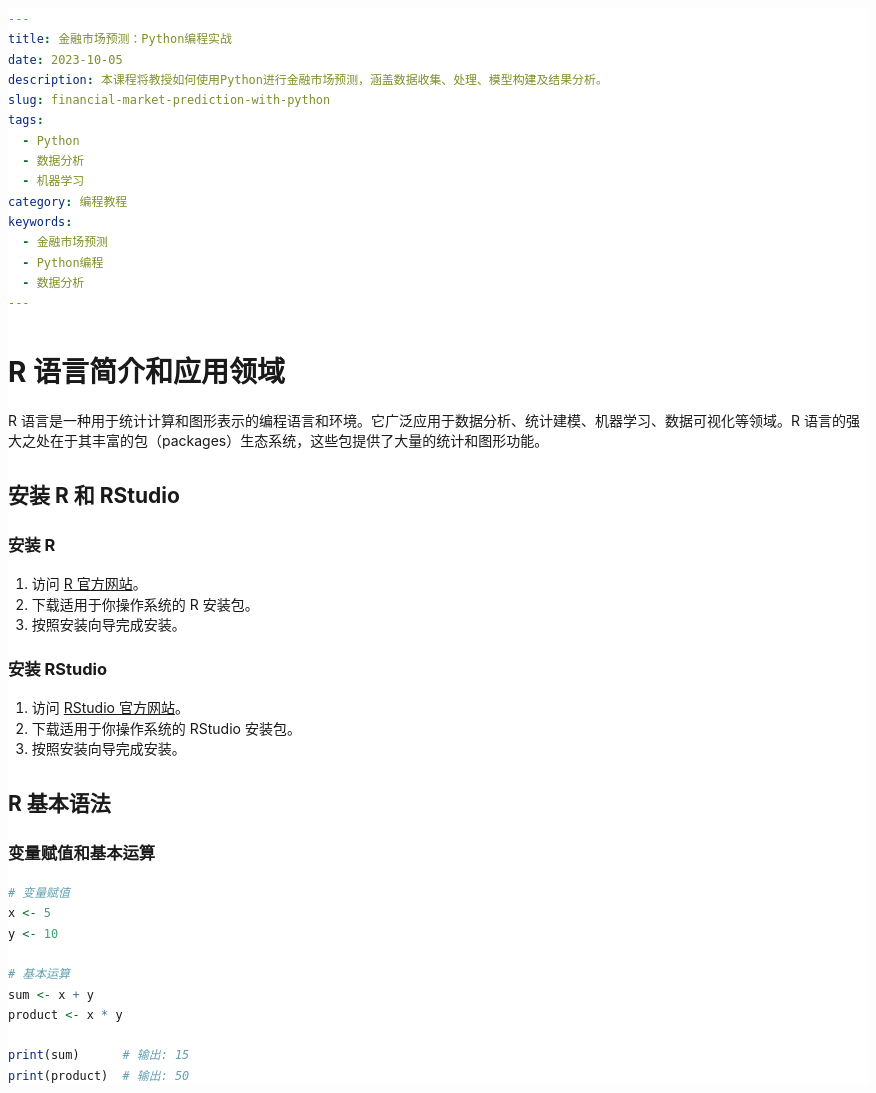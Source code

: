 ```yaml
---
title: 金融市场预测：Python编程实战
date: 2023-10-05
description: 本课程将教授如何使用Python进行金融市场预测，涵盖数据收集、处理、模型构建及结果分析。
slug: financial-market-prediction-with-python
tags:
  - Python
  - 数据分析
  - 机器学习
category: 编程教程
keywords:
  - 金融市场预测
  - Python编程
  - 数据分析
---
```


# R 语言简介和应用领域

R 语言是一种用于统计计算和图形表示的编程语言和环境。它广泛应用于数据分析、统计建模、机器学习、数据可视化等领域。R 语言的强大之处在于其丰富的包（packages）生态系统，这些包提供了大量的统计和图形功能。

## 安装 R 和 RStudio

### 安装 R
1. 访问 [R 官方网站](https://www.r-project.org/)。
2. 下载适用于你操作系统的 R 安装包。
3. 按照安装向导完成安装。

### 安装 RStudio
1. 访问 [RStudio 官方网站](https://www.rstudio.com/)。
2. 下载适用于你操作系统的 RStudio 安装包。
3. 按照安装向导完成安装。

## R 基本语法

### 变量赋值和基本运算
```R
# 变量赋值
x <- 5
y <- 10

# 基本运算
sum <- x + y
product <- x * y

print(sum)      # 输出: 15
print(product)  # 输出: 50
```
